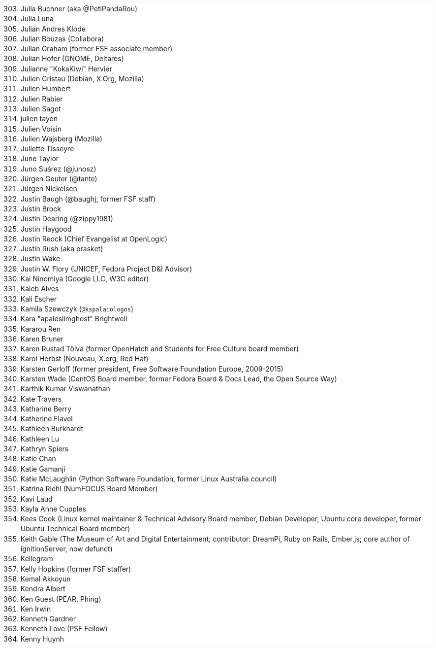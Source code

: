 303. Julia Buchner (aka @PetiPandaRou)
304. Julia Luna
305. Julian Andres Klode
306. Julian Bouzas (Collabora)
307. Julian Graham (former FSF associate member)
308. Julian Hofer (GNOME, Deltares)
309. Julianne "KokaKiwi" Hervier
310. Julien Cristau (Debian, X.Org, Mozilla)
311. Julien Humbert
312. Julien Rabier
313. Julien Sagot
314. julien tayon
315. Julien Voisin
316. Julien Wajsberg (Mozilla)
317. Juliette Tisseyre
318. June Taylor
319. Juno Suárez (@junosz)
320. Jürgen Geuter (@tante)
321. Jürgen Nickelsen
322. Justin Baugh (@baughj, former FSF staff)
323. Justin Brock
324. Justin Dearing (@zippy1981)
325. Justin Haygood
326. Justin Reock (Chief Evangelist at OpenLogic)
327. Justin Rush (aka prasket)
328. Justin Wake
329. Justin W. Flory (UNICEF, Fedora Project D&I Advisor)
330. Kai Ninomiya (Google LLC, W3C editor)
331. Kaleb Alves
332. Kali Escher
333. Kamila Szewczyk (`@kspalaiologos`)
334. Kara "apaleslimghost" Brightwell
335. Kararou Ren
336. Karen Bruner
337. Karen Rustad Tölva (former OpenHatch and Students for Free Culture board member)
338. Karol Herbst (Nouveau, X.org, Red Hat)
339. Karsten Gerloff (former president, Free Software Foundation Europe, 2009-2015)
340. Karsten Wade (CentOS Board member, former Fedora Board & Docs Lead, the Open Source Way)
341. Karthik Kumar Viswanathan
342. Kate Travers
343. Katharine Berry
344. Katherine Flavel
345. Kathleen Burkhardt
346. Kathleen Lu
347. Kathryn Spiers
348. Katie Chan
349. Katie Gamanji
350. Katie McLaughlin (Python Software Foundation, former Linux Australia council)
351. Katrina Riehl (NumFOCUS Board Member)
352. Kavi Laud
353. Kayla Anne Cupples
354. Kees Cook (Linux kernel maintainer & Technical Advisory Board member, Debian Developer, Ubuntu core developer, former Ubuntu Technical Board member)
355. Keith Gable (The Museum of Art and Digital Entertainment; contributor: DreamPi, Ruby on Rails, Ember.js; core author of ignitionServer, now defunct)
356. Kellegram
357. Kelly Hopkins (former FSF staffer)
358. Kemal Akkoyun
359. Kendra Albert
360. Ken Guest (PEAR, Phing)
361. Ken Irwin
362. Kenneth Gardner
363. Kenneth Love (PSF Fellow)
364. Kenny Huynh